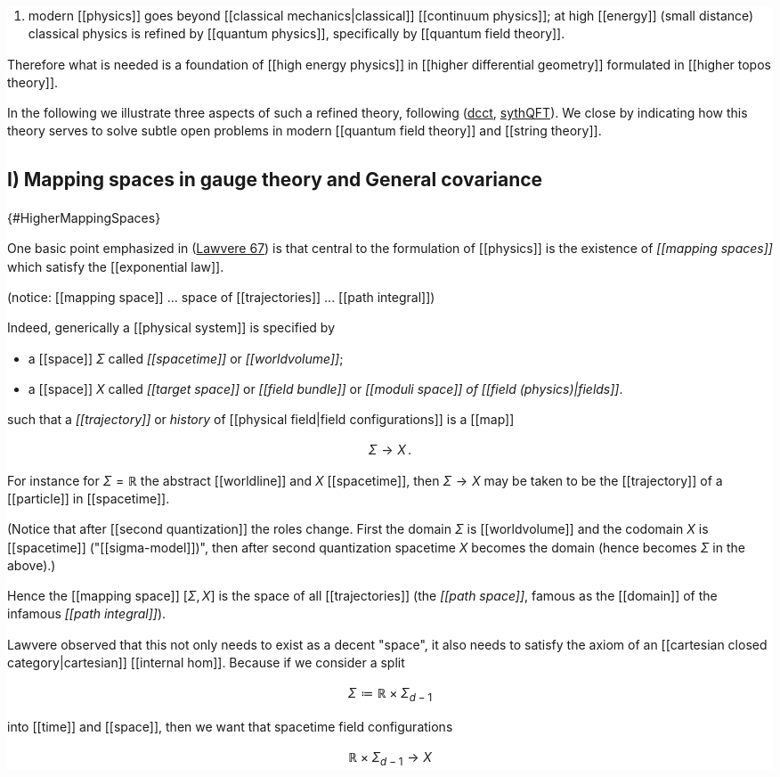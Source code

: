 1. modern [[physics]] goes beyond [[classical mechanics|classical]] [[continuum physics]]; at high [[energy]] (small distance) classical physics is refined by [[quantum physics]], specifically by [[quantum field theory]].


Therefore what is needed is a foundation of  [[high energy physics]]  in [[higher differential geometry]] formulated in [[higher topos theory]].

In the following we illustrate three aspects of such a refined theory, following ([dcct](#dcct), [sythQFT](#syntheticQFT)). We close by indicating how this theory serves to solve subtle open problems in modern [[quantum field theory]] and [[string theory]].


## **I)** Mapping spaces in gauge theory and General covariance 
 {#HigherMappingSpaces}

One basic point emphasized in ([Lawvere 67](#Lawvere67)) is that central to the formulation of [[physics]] is the existence of _[[mapping spaces]]_ which satisfy the [[exponential law]]. 

(notice: [[mapping space]] ... space of [[trajectories]] ... [[path integral]])

Indeed, generically a [[physical system]] is specified by

* a [[space]] $\Sigma$ called _[[spacetime]]_ or _[[worldvolume]]_;

* a [[space]] $X$ called _[[target space]]_ or _[[field bundle]]_ or _[[moduli space]] of [[field (physics)|fields]]_.

such that a _[[trajectory]]_ or _history_ of [[physical field|field configurations]] is a [[map]]

$$
  \Sigma \longrightarrow X
  \,.
$$

For instance for $\Sigma = \mathbb{R}$ the abstract [[worldline]] and $X$ [[spacetime]], then $\Sigma \to X$ may be taken to be the [[trajectory]] of a [[particle]] in [[spacetime]].

(Notice that after [[second quantization]] the roles change. First the domain $\Sigma$ is [[worldvolume]] and the codomain $X$ is [[spacetime]] ("[[sigma-model]])", then after second quantization spacetime $X$ becomes the domain (hence becomes $\Sigma$ in the above).)

Hence the [[mapping space]] $[\Sigma,X]$ is the space of all [[trajectories]] (the _[[path space]]_, famous as the [[domain]] of the infamous _[[path integral]]_).

Lawvere observed that this not only needs to exist as a decent "space", it also needs to satisfy the axiom of an [[cartesian closed category|cartesian]] [[internal hom]]. Because if we consider a split

$$
  \Sigma \coloneqq \mathbb{R} \times \Sigma_{d-1}
$$

into [[time]] and [[space]], then we want that spacetime field configurations

$$
  \mathbb{R} \times \Sigma_{d-1} \longrightarrow X
$$
